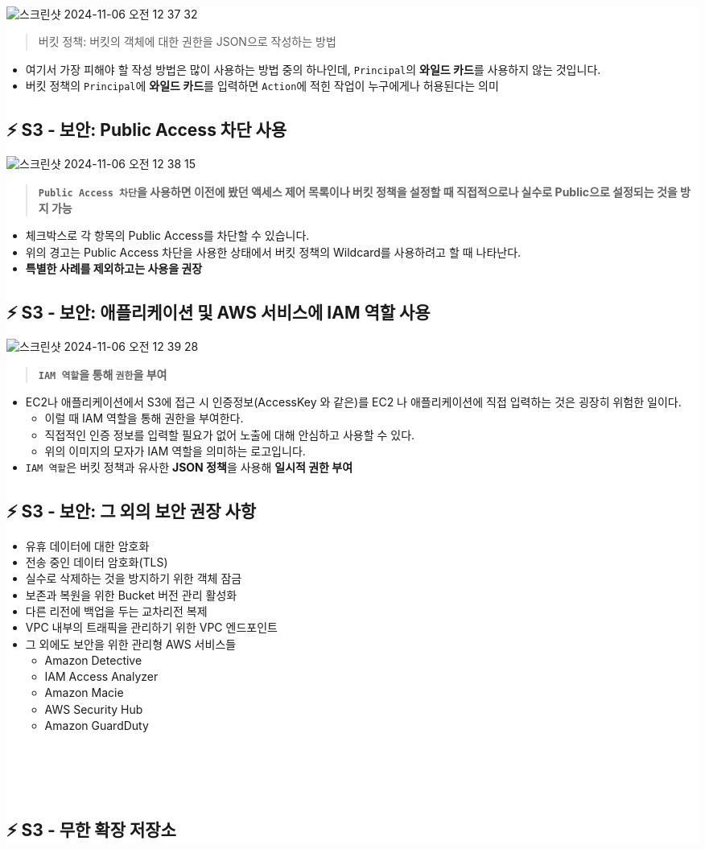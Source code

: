 <img width="500" alt="스크린샷 2024-11-06 오전 12 37 32" src="https://github.com/user-attachments/assets/8c9429a9-e35e-4d6e-b3de-26244553a9b5">

> 버킷 정책: 버킷의 객체에 대한 권한을 JSON으로 작성하는 방법

- 여기서 가장 피해야 할 작성 방법은 많이 사용하는 방법 중의 하나인데, `Principal`의 **와일드 카드**를 사용하지 않는 것입니다.
- 버킷 정책의 `Principal`에 **와일드 카드**를 입력하면 `Action`에 적힌 작업이 누구에게나 허용된다는 의미


## ⚡️ S3 - 보안: Public Access 차단 사용

<img width="500" alt="스크린샷 2024-11-06 오전 12 38 15" src="https://github.com/user-attachments/assets/6736933d-6181-4546-9816-9fda4acd7732">

> **`Public Access 차단`을 사용하면 이전에 봤던 액세스 제어 목록이나 버킷 정책을 설정할 때 직접적으로나 실수로 Public으로 설정되는 것을 방지 가능**

- 체크박스로 각 항목의 Public Access를 차단할 수 있습니다.
- 위의 경고는 Public Access 차단을 사용한 상태에서 버킷 정책의 Wildcard를 사용하려고 할 때 나타난다.
- **특별한 사례를 제외하고는 사용을 권장**



## ⚡️ S3 - 보안: 애플리케이션 및 AWS 서비스에 IAM 역할 사용

<img width="100" alt="스크린샷 2024-11-06 오전 12 39 28" src="https://github.com/user-attachments/assets/18ccf747-0786-43fa-b2f3-ee2e309fae78">

> **`IAM 역할`을 통해 `권한`을 부여**

- EC2나 애플리케이션에서 S3에 접근 시 인증정보(AccessKey 와 같은)를 EC2 나 애플리케이션에 직접 입력하는 것은 굉장히 위험한 일이다.
  - 이럴 때 IAM 역할을 통해 권한을 부여한다.
  - 직접적인 인증 정보를 입력할 필요가 없어 노출에 대해 안심하고 사용할 수 있다.
  - 위의 이미지의 모자가 IAM 역할을 의미하는 로고입니다.
- `IAM 역할`은 버킷 정책과 유사한 **JSON 정책**을 사용해 **일시적 권한 부여**


## ⚡️ S3 - 보안: 그 외의 보안 권장 사항

- 유휴 데이터에 대한 암호화
- 전송 중인 데이터 암호화(TLS)
- 실수로 삭제하는 것을 방지하기 위한 객체 잠금
- 보존과 복원을 위한 Bucket 버전 관리 활성화
- 다른 리전에 백업을 두는 교차리전 복제
- VPC 내부의 트래픽을 관리하기 위한 VPC 엔드포인트
- 그 외에도 보안을 위한 관리형 AWS 서비스들
  - Amazon Detective
  - IAM Access Analyzer
  - Amazon Macie
  - AWS Security Hub
  - Amazon GuardDuty

<br/>

<br/>

<br/>

## ⚡️ S3 - 무한 확장 저장소
